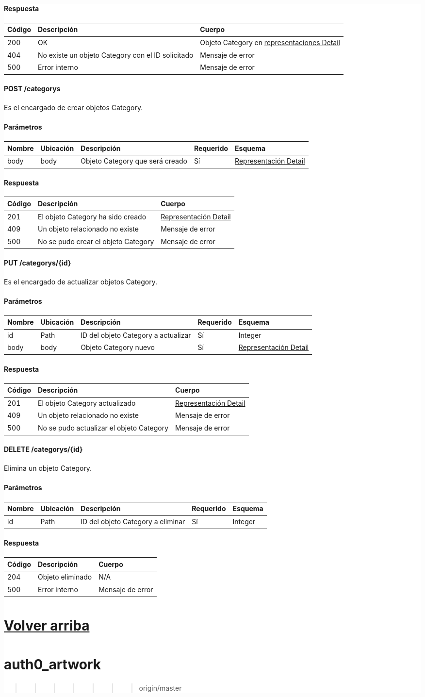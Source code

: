 #### Respuesta

Código|Descripción|Cuerpo
:--|:--|:--
200|OK|Objeto Category en [representaciones Detail](#recurso-category)
404|No existe un objeto Category con el ID solicitado|Mensaje de error
500|Error interno|Mensaje de error

#### POST /categorys

Es el encargado de crear objetos Category.

#### Parámetros

Nombre|Ubicación|Descripción|Requerido|Esquema
:--|:--|:--|:--|:--
body|body|Objeto Category que será creado|Sí|[Representación Detail](#recurso-category)

#### Respuesta

Código|Descripción|Cuerpo
:--|:--|:--
201|El objeto Category ha sido creado|[Representación Detail](#recurso-category)
409|Un objeto relacionado no existe|Mensaje de error
500|No se pudo crear el objeto Category|Mensaje de error

#### PUT /categorys/{id}

Es el encargado de actualizar objetos Category.

#### Parámetros

Nombre|Ubicación|Descripción|Requerido|Esquema
:--|:--|:--|:--|:--
id|Path|ID del objeto Category a actualizar|Sí|Integer
body|body|Objeto Category nuevo|Sí|[Representación Detail](#recurso-category)

#### Respuesta

Código|Descripción|Cuerpo
:--|:--|:--
201|El objeto Category actualizado|[Representación Detail](#recurso-category)
409|Un objeto relacionado no existe|Mensaje de error
500|No se pudo actualizar el objeto Category|Mensaje de error

#### DELETE /categorys/{id}

Elimina un objeto Category.

#### Parámetros

Nombre|Ubicación|Descripción|Requerido|Esquema
:--|:--|:--|:--|:--
id|Path|ID del objeto Category a eliminar|Sí|Integer

#### Respuesta

Código|Descripción|Cuerpo
:--|:--|:--
204|Objeto eliminado|N/A
500|Error interno|Mensaje de error



[Volver arriba](#tabla-de-contenidos)
=======
# auth0_artwork
>>>>>>> origin/master
